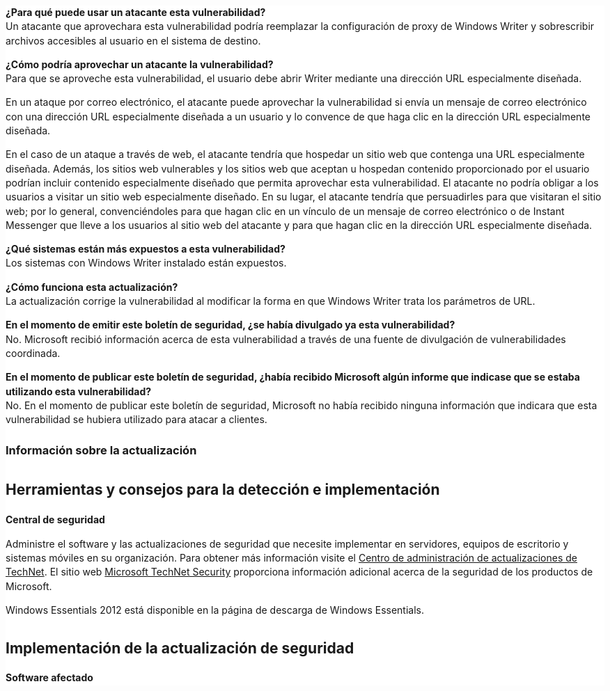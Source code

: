 **¿Para qué puede usar un atacante esta vulnerabilidad?**   
Un atacante que aprovechara esta vulnerabilidad podría reemplazar la configuración de proxy de Windows Writer y sobrescribir archivos accesibles al usuario en el sistema de destino.
  
**¿Cómo podría aprovechar un atacante la vulnerabilidad?**   
Para que se aproveche esta vulnerabilidad, el usuario debe abrir Writer mediante una dirección URL especialmente diseñada.
  
En un ataque por correo electrónico, el atacante puede aprovechar la vulnerabilidad si envía un mensaje de correo electrónico con una dirección URL especialmente diseñada a un usuario y lo convence de que haga clic en la dirección URL especialmente diseñada.
  
En el caso de un ataque a través de web, el atacante tendría que hospedar un sitio web que contenga una URL especialmente diseñada. Además, los sitios web vulnerables y los sitios web que aceptan u hospedan contenido proporcionado por el usuario podrían incluir contenido especialmente diseñado que permita aprovechar esta vulnerabilidad. El atacante no podría obligar a los usuarios a visitar un sitio web especialmente diseñado. En su lugar, el atacante tendría que persuadirles para que visitaran el sitio web; por lo general, convenciéndoles para que hagan clic en un vínculo de un mensaje de correo electrónico o de Instant Messenger que lleve a los usuarios al sitio web del atacante y para que hagan clic en la dirección URL especialmente diseñada.
  
**¿Qué sistemas están más expuestos a esta vulnerabilidad?**   
Los sistemas con Windows Writer instalado están expuestos.
  
**¿Cómo funciona esta actualización?**   
La actualización corrige la vulnerabilidad al modificar la forma en que Windows Writer trata los parámetros de URL.
  
**En el momento de emitir este boletín de seguridad, ¿se había divulgado ya esta vulnerabilidad?**   
No. Microsoft recibió información acerca de esta vulnerabilidad a través de una fuente de divulgación de vulnerabilidades coordinada.
  
**En el momento de publicar este boletín de seguridad, ¿había recibido Microsoft algún informe que indicase que se estaba utilizando esta vulnerabilidad?**   
No. En el momento de publicar este boletín de seguridad, Microsoft no había recibido ninguna información que indicara que esta vulnerabilidad se hubiera utilizado para atacar a clientes.
  
### Información sobre la actualización
  
Herramientas y consejos para la detección e implementación  
----------------------------------------------------------
  
**Central de seguridad**
  
Administre el software y las actualizaciones de seguridad que necesite implementar en servidores, equipos de escritorio y sistemas móviles en su organización. Para obtener más información visite el [Centro de administración de actualizaciones de TechNet](http://technet.microsoft.com/es-es/updatemanagement/bb245732). El sitio web [Microsoft TechNet Security](http://technet.microsoft.com/es-es/security/) proporciona información adicional acerca de la seguridad de los productos de Microsoft.
  
Windows Essentials 2012 está disponible en la página de descarga de Windows Essentials.
  
Implementación de la actualización de seguridad  
-----------------------------------------------
  
**Software afectado**
  